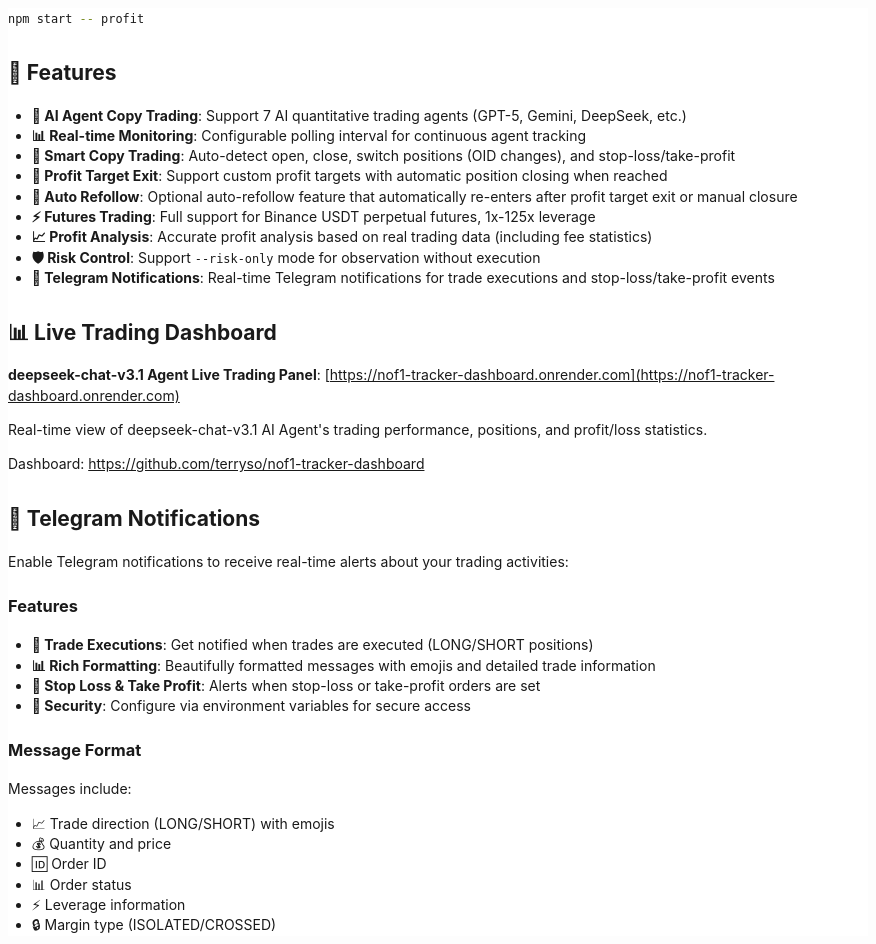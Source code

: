 ```bash
npm start -- profit
```

## 🚀 Features

- **🤖 AI Agent Copy Trading**: Support 7 AI quantitative trading agents (GPT-5, Gemini, DeepSeek, etc.)
- **📊 Real-time Monitoring**: Configurable polling interval for continuous agent tracking
- **🔄 Smart Copy Trading**: Auto-detect open, close, switch positions (OID changes), and stop-loss/take-profit
- **🎯 Profit Target Exit**: Support custom profit targets with automatic position closing when reached
- **🔄 Auto Refollow**: Optional auto-refollow feature that automatically re-enters after profit target exit or manual closure
- **⚡ Futures Trading**: Full support for Binance USDT perpetual futures, 1x-125x leverage
- **📈 Profit Analysis**: Accurate profit analysis based on real trading data (including fee statistics)
- **🛡️ Risk Control**: Support `--risk-only` mode for observation without execution
- **📱 Telegram Notifications**: Real-time Telegram notifications for trade executions and stop-loss/take-profit events

## 📊 Live Trading Dashboard

**deepseek-chat-v3.1 Agent Live Trading Panel**: [https://nof1-tracker-dashboard.onrender.com](https://nof1-tracker-dashboard.onrender.com)

Real-time view of deepseek-chat-v3.1 AI Agent's trading performance, positions, and profit/loss statistics.

Dashboard: https://github.com/terryso/nof1-tracker-dashboard

## 📱 Telegram Notifications

Enable Telegram notifications to receive real-time alerts about your trading activities:

### Features

- **🔔 Trade Executions**: Get notified when trades are executed (LONG/SHORT positions)
- **📊 Rich Formatting**: Beautifully formatted messages with emojis and detailed trade information
- **🎯 Stop Loss & Take Profit**: Alerts when stop-loss or take-profit orders are set
- **🔐 Security**: Configure via environment variables for secure access

### Message Format

Messages include:
- 📈 Trade direction (LONG/SHORT) with emojis
- 💰 Quantity and price
- 🆔 Order ID
- 📊 Order status
- ⚡ Leverage information
- 🔒 Margin type (ISOLATED/CROSSED)
